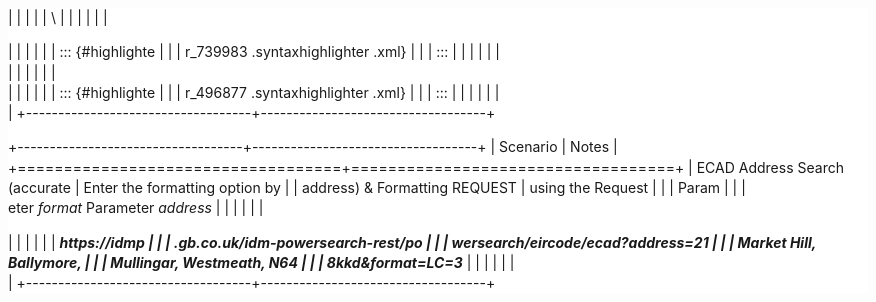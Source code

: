 |                                   |                                   |
|                                   | \                                 |
|                                   |                                   |
|                                   | <div>                             |
|                                   |                                   |
|                                   | ::: {#highlighte                  |
|                                   | r_739983 .syntaxhighlighter .xml} |
|                                   | :::                               |
|                                   |                                   |
|                                   | </div>                            |
|                                   |                                   |
|                                   | <div>                             |
|                                   |                                   |
|                                   | ::: {#highlighte                  |
|                                   | r_496877 .syntaxhighlighter .xml} |
|                                   | :::                               |
|                                   |                                   |
|                                   | </div>                            |
+-----------------------------------+-----------------------------------+

+-----------------------------------+-----------------------------------+
| Scenario                          | Notes                             |
+===================================+===================================+
| ECAD Address Search (accurate     | Enter the formatting option by    |
| address) & Formatting REQUEST     | using the Request                 |
|                                   | Param                             |
|                                   | eter *format* Parameter *address* |
|                                   |                                   |
|                                   | <div>                             |
|                                   |                                   |
|                                   | ***https://idmp                   |
|                                   | .gb.co.uk/idm-powersearch-rest/po |
|                                   | wersearch/eircode/ecad?address=21 |
|                                   | Market Hill, Ballymore,           |
|                                   | Mullingar, Westmeath, N64         |
|                                   | 8kkd&format=LC=3***               |
|                                   |                                   |
|                                   | </div>                            |
+-----------------------------------+-----------------------------------+